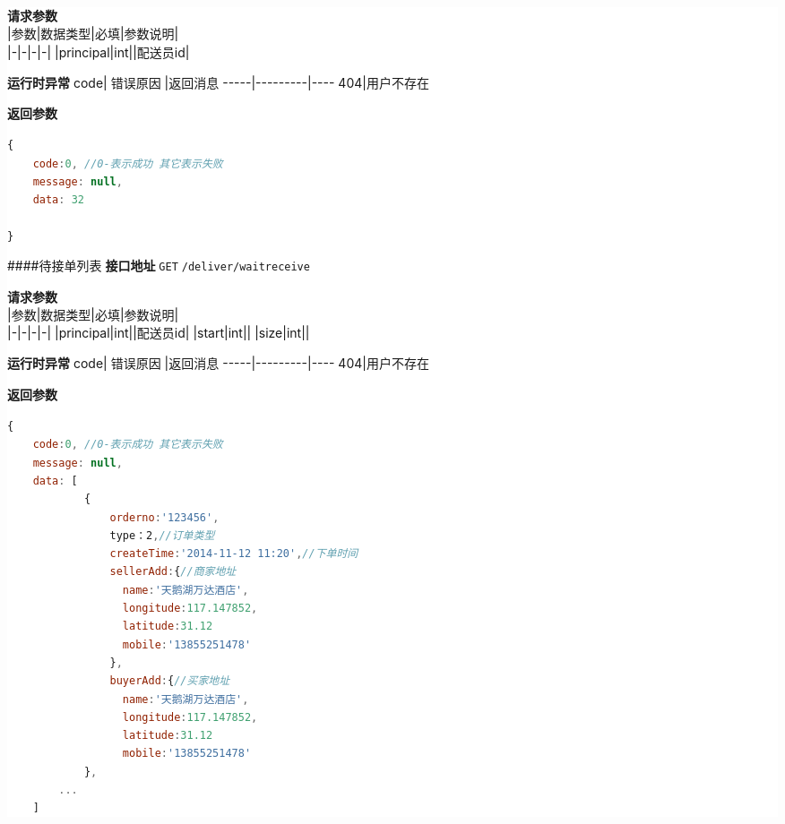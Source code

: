 **请求参数**  
|参数|数据类型|必填|参数说明|   
|-|-|-|-|
|principal|int|<i class="fa fa-check"></i>|配送员id|


**运行时异常**
code| 错误原因  |返回消息
-----|---------|----
404|用户不存在


**返回参数**  
```javascript
{
	code:0, //0-表示成功 其它表示失败
	message: null,
	data: 32
	
}
```
####待接单列表
**接口地址** 
`GET`   `/deliver/waitreceive`

**请求参数**  
|参数|数据类型|必填|参数说明|   
|-|-|-|-|
|principal|int|<i class="fa fa-check"></i>|配送员id|
|start|int||
|size|int||


**运行时异常**
code| 错误原因  |返回消息
-----|---------|----
404|用户不存在


**返回参数**  
```javascript
{
	code:0, //0-表示成功 其它表示失败
	message: null,
	data: [
			{
				orderno:'123456',
				type：2,//订单类型
				createTime:'2014-11-12 11:20',//下单时间
				sellerAdd:{//商家地址
				  name:'天鹅湖万达酒店',
				  longitude:117.147852,
				  latitude:31.12
				  mobile:'13855251478'
				},
				buyerAdd:{//买家地址
				  name:'天鹅湖万达酒店',
				  longitude:117.147852,
				  latitude:31.12
				  mobile:'13855251478'
			},
		...
	]
```